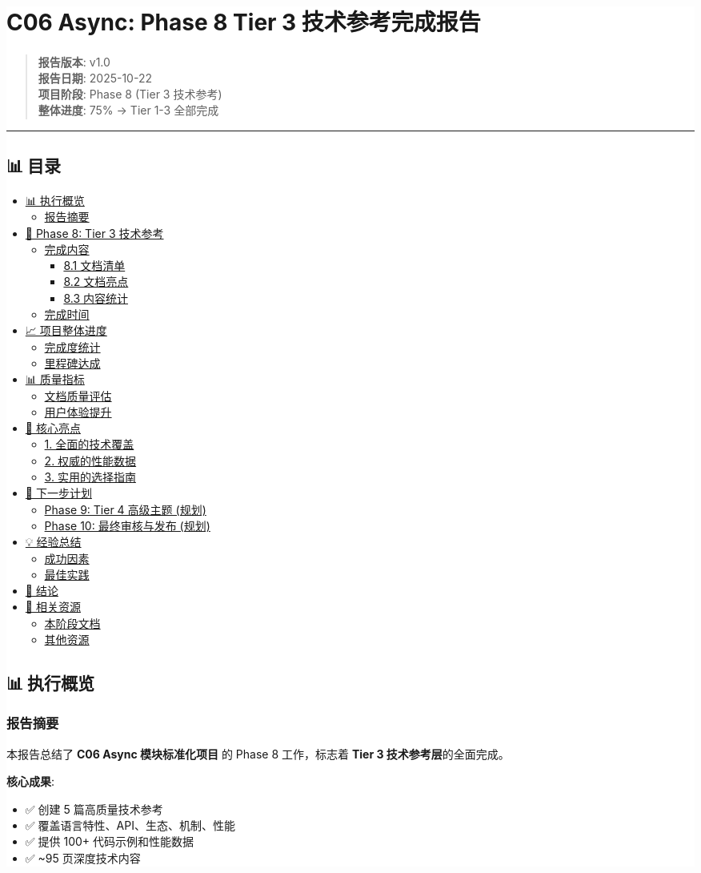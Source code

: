 ﻿# C06 Async: Phase 8 Tier 3 技术参考完成报告

> **报告版本**: v1.0  
> **报告日期**: 2025-10-22  
> **项目阶段**: Phase 8 (Tier 3 技术参考)  
> **整体进度**: 75% → Tier 1-3 全部完成

---


## 📊 目录

- [📊 执行概览](#执行概览)
  - [报告摘要](#报告摘要)
- [🎯 Phase 8: Tier 3 技术参考](#phase-8-tier-3-技术参考)
  - [完成内容](#完成内容)
    - [8.1 文档清单](#81-文档清单)
    - [8.2 文档亮点](#82-文档亮点)
    - [8.3 内容统计](#83-内容统计)
  - [完成时间](#完成时间)
- [📈 项目整体进度](#项目整体进度)
  - [完成度统计](#完成度统计)
  - [里程碑达成](#里程碑达成)
- [📊 质量指标](#质量指标)
  - [文档质量评估](#文档质量评估)
  - [用户体验提升](#用户体验提升)
- [🎯 核心亮点](#核心亮点)
  - [1. 全面的技术覆盖](#1-全面的技术覆盖)
  - [2. 权威的性能数据](#2-权威的性能数据)
  - [3. 实用的选择指南](#3-实用的选择指南)
- [🚀 下一步计划](#下一步计划)
  - [Phase 9: Tier 4 高级主题 (规划)](#phase-9-tier-4-高级主题-规划)
  - [Phase 10: 最终审核与发布 (规划)](#phase-10-最终审核与发布-规划)
- [💡 经验总结](#经验总结)
  - [成功因素](#成功因素)
  - [最佳实践](#最佳实践)
- [📝 结论](#结论)
- [🔗 相关资源](#相关资源)
  - [本阶段文档](#本阶段文档)
  - [其他资源](#其他资源)


## 📊 执行概览

### 报告摘要

本报告总结了 **C06 Async 模块标准化项目** 的 Phase 8 工作，标志着 **Tier 3 技术参考层**的全面完成。

**核心成果**:

- ✅ 创建 5 篇高质量技术参考
- ✅ 覆盖语言特性、API、生态、机制、性能
- ✅ 提供 100+ 代码示例和性能数据
- ✅ ~95 页深度技术内容
